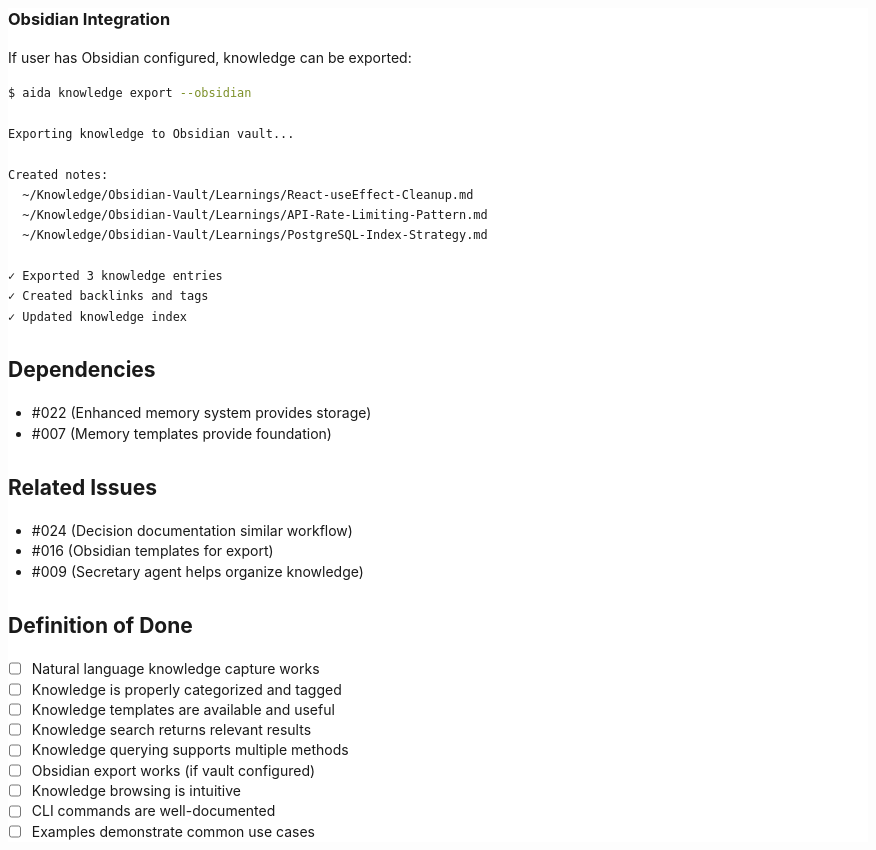 ### Obsidian Integration

If user has Obsidian configured, knowledge can be exported:

```bash
$ aida knowledge export --obsidian

Exporting knowledge to Obsidian vault...

Created notes:
  ~/Knowledge/Obsidian-Vault/Learnings/React-useEffect-Cleanup.md
  ~/Knowledge/Obsidian-Vault/Learnings/API-Rate-Limiting-Pattern.md
  ~/Knowledge/Obsidian-Vault/Learnings/PostgreSQL-Index-Strategy.md

✓ Exported 3 knowledge entries
✓ Created backlinks and tags
✓ Updated knowledge index
```

## Dependencies

- #022 (Enhanced memory system provides storage)
- #007 (Memory templates provide foundation)

## Related Issues

- #024 (Decision documentation similar workflow)
- #016 (Obsidian templates for export)
- #009 (Secretary agent helps organize knowledge)

## Definition of Done

- [ ] Natural language knowledge capture works
- [ ] Knowledge is properly categorized and tagged
- [ ] Knowledge templates are available and useful
- [ ] Knowledge search returns relevant results
- [ ] Knowledge querying supports multiple methods
- [ ] Obsidian export works (if vault configured)
- [ ] Knowledge browsing is intuitive
- [ ] CLI commands are well-documented
- [ ] Examples demonstrate common use cases
